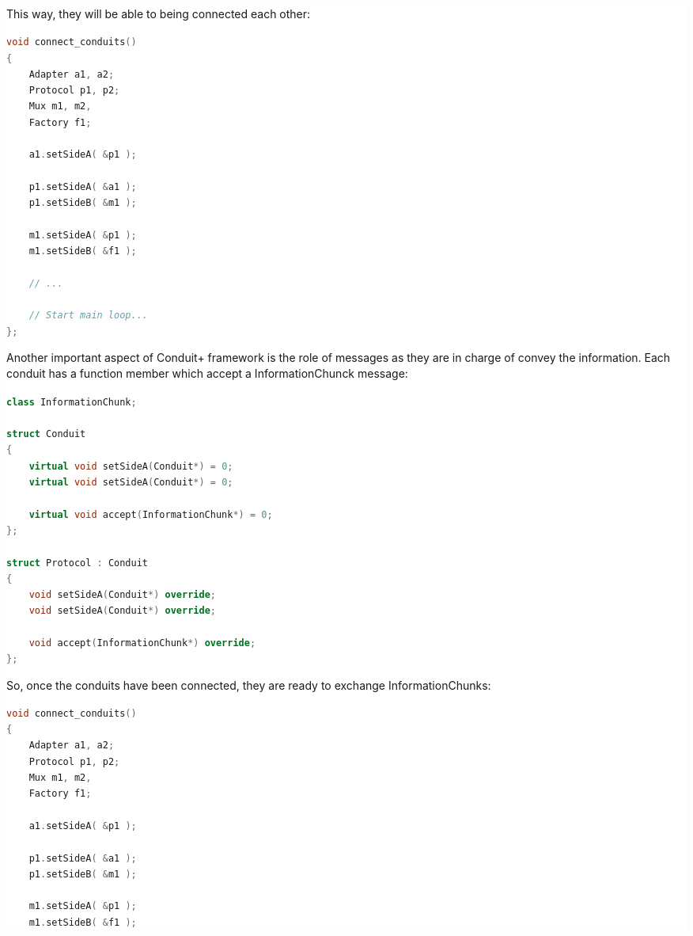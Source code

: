 This way, they will be able to being connected each other:

```cpp
void connect_conduits()
{
    Adapter a1, a2;
    Protocol p1, p2;
    Mux m1, m2,
    Factory f1;

    a1.setSideA( &p1 );

    p1.setSideA( &a1 );
    p1.setSideB( &m1 );

    m1.setSideA( &p1 );
    m1.setSideB( &f1 );

    // ...

    // Start main loop...
};
```

Another important aspect of Conduit+ framework is the role of messages as they are in charge of convey the information. Each conduit has a function member which accept a InformationChunck message:

```cpp
class InformationChunk;

struct Conduit
{
    virtual void setSideA(Conduit*) = 0;
    virtual void setSideA(Conduit*) = 0;

    virtual void accept(InformationChunk*) = 0;
};

struct Protocol : Conduit
{
    void setSideA(Conduit*) override;
    void setSideA(Conduit*) override;

    void accept(InformationChunk*) override;
};

```

So, once the conduits have been connected, they are ready to exchange InformationChunks:


```cpp
void connect_conduits()
{
    Adapter a1, a2;
    Protocol p1, p2;
    Mux m1, m2,
    Factory f1;

    a1.setSideA( &p1 );

    p1.setSideA( &a1 );
    p1.setSideB( &m1 );

    m1.setSideA( &p1 );
    m1.setSideB( &f1 );

```